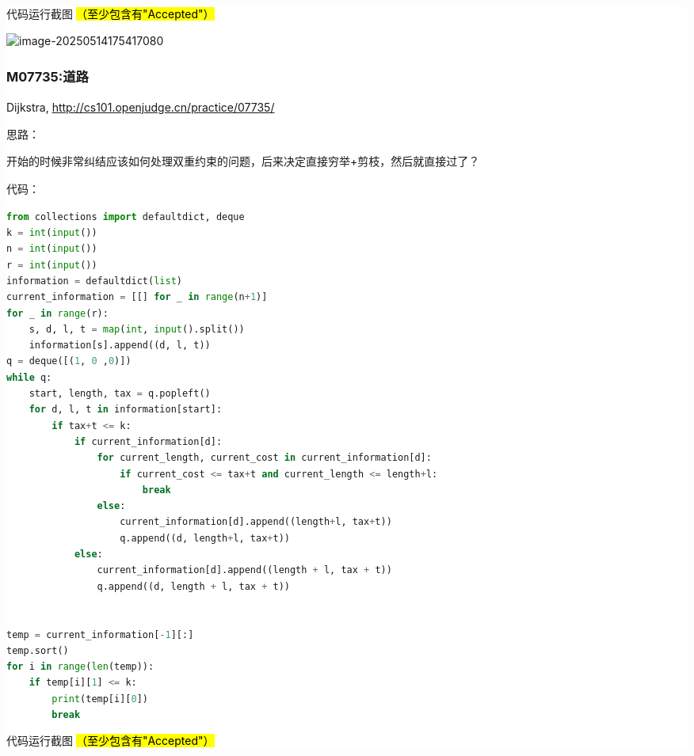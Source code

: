 

代码运行截图 <mark>（至少包含有"Accepted"）</mark>

![image-20250514175417080](https://raw.githubusercontent.com/stur007/img/main/img/202505141754217.png)



### M07735:道路

Dijkstra, http://cs101.openjudge.cn/practice/07735/

思路：

开始的时候非常纠结应该如何处理双重约束的问题，后来决定直接穷举+剪枝，然后就直接过了？

代码：

```python
from collections import defaultdict, deque
k = int(input())
n = int(input())
r = int(input())
information = defaultdict(list)
current_information = [[] for _ in range(n+1)]
for _ in range(r):
    s, d, l, t = map(int, input().split())
    information[s].append((d, l, t))
q = deque([(1, 0 ,0)])
while q:
    start, length, tax = q.popleft()
    for d, l, t in information[start]:
        if tax+t <= k:
            if current_information[d]:
                for current_length, current_cost in current_information[d]:
                    if current_cost <= tax+t and current_length <= length+l:
                        break
                else:
                    current_information[d].append((length+l, tax+t))
                    q.append((d, length+l, tax+t))
            else:
                current_information[d].append((length + l, tax + t))
                q.append((d, length + l, tax + t))


temp = current_information[-1][:]
temp.sort()
for i in range(len(temp)):
    if temp[i][1] <= k:
        print(temp[i][0])
        break
```



代码运行截图 <mark>（至少包含有"Accepted"）</mark>
